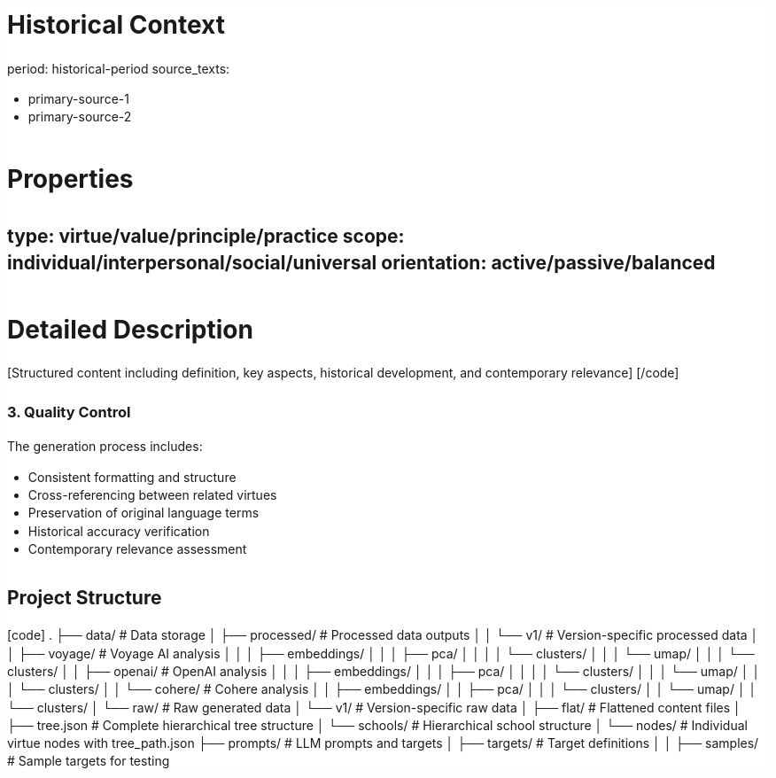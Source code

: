 # Historical Context
period: historical-period
source_texts: 
  - primary-source-1
  - primary-source-2

# Properties
type: virtue/value/principle/practice
scope: individual/interpersonal/social/universal
orientation: active/passive/balanced
---

# Detailed Description
[Structured content including definition, key aspects, 
historical development, and contemporary relevance]
[/code]

### 3. Quality Control
The generation process includes:
- Consistent formatting and structure
- Cross-referencing between related virtues
- Preservation of original language terms
- Historical accuracy verification
- Contemporary relevance assessment

## Project Structure

[code]
.
├── data/                     # Data storage
│   ├── processed/            # Processed data outputs
│   │   └── v1/              # Version-specific processed data
│   │       ├── voyage/      # Voyage AI analysis
│   │       │   ├── embeddings/
│   │       │   ├── pca/
│   │       │   │   └── clusters/
│   │       │   └── umap/
│   │       │       └── clusters/
│   │       ├── openai/      # OpenAI analysis
│   │       │   ├── embeddings/
│   │       │   ├── pca/
│   │       │   │   └── clusters/
│   │       │   └── umap/
│   │       │       └── clusters/
│   │       └── cohere/      # Cohere analysis
│   │           ├── embeddings/
│   │           ├── pca/
│   │           │   └── clusters/
│   │           └── umap/
│   │               └── clusters/
│   └── raw/                 # Raw generated data
│       └── v1/              # Version-specific raw data
│           ├── flat/        # Flattened content files
│           ├── tree.json    # Complete hierarchical tree structure
│           └── schools/     # Hierarchical school structure
│               └── nodes/   # Individual virtue nodes with tree_path.json
├── prompts/                 # LLM prompts and targets
│   ├── targets/            # Target definitions
│   │   ├── samples/        # Sample targets for testing